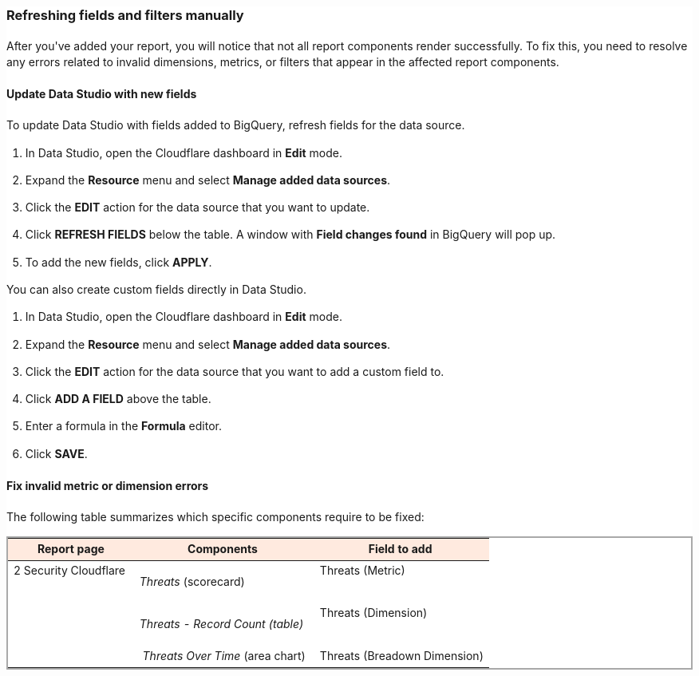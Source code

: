 ### Refreshing fields and filters manually

After you've added your report, you will notice that not all report components render successfully. To fix this, you need to resolve any errors related to invalid dimensions, metrics, or filters that appear in the affected report components.

#### Update Data Studio with new fields

To update Data Studio with fields added to BigQuery, refresh fields for the data source.

1. In Data Studio, open the Cloudflare dashboard in **Edit** mode.

2. Expand the **Resource** menu and select **Manage added data sources**.

3. Click the **EDIT** action for the data source that you want to update.

4. Click **REFRESH FIELDS** below the table. A window with **Field changes found** in BigQuery will pop up.

5. To add the new fields, click **APPLY**.

You can also create custom fields directly in Data Studio.

1. In Data Studio, open the Cloudflare dashboard in **Edit** mode.

2. Expand the **Resource** menu and select **Manage added data sources**.

3. Click the **EDIT** action for the data source that you want to add a custom field to.

4. Click **ADD A FIELD** above the table.

5. Enter a formula in the **Formula** editor.

6. Click **SAVE**.

#### Fix invalid metric or dimension errors

The following table summarizes which specific components require to be fixed:

<table style="border: solid 2px darkgrey; width: 100%;">
  <thead style="background: #ffeadf;">
    <tr>
      <th>Report page</th>
      <th>Components</th>
      <th>Field to add</th>
    </tr>
  </thead>
  <tbody>
    <tr>
      <td rowspan="3">2 Security Cloudflare&nbsp;</td>
      <td>
        <p>
          <em>Threats </em>(scorecard)
        </p>
      </td>
      <td>&nbsp;Threats (Metric)</td>
    </tr>
    <tr>
      <td>
        <p>
          <em>Threats - Record Count (table)</em>
        </p>
      </td>
      <td>&nbsp;Threats (Dimension)</td>
    </tr>
    <tr>
      <td>
        &nbsp;<em>Threats Over Time&nbsp;</em>(area chart)
      </td>
      <td>&nbsp;Threats (Breadown Dimension)</td>